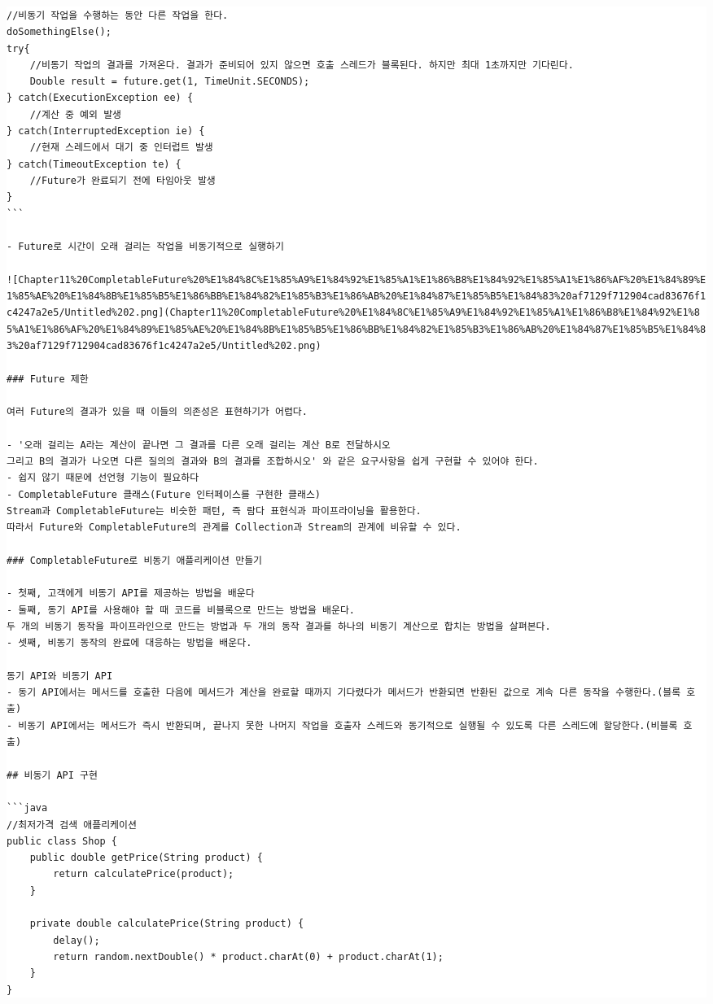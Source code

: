     //비동기 작업을 수행하는 동안 다른 작업을 한다.
    doSomethingElse();
    try{
    	//비동기 작업의 결과를 가져온다. 결과가 준비되어 있지 않으면 호출 스레드가 블록된다. 하지만 최대 1초까지만 기다린다.
    	Double result = future.get(1, TimeUnit.SECONDS);
    } catch(ExecutionException ee) {
    	//계산 중 예외 발생
    } catch(InterruptedException ie) {
    	//현재 스레드에서 대기 중 인터럽트 발생
    } catch(TimeoutException te) {
    	//Future가 완료되기 전에 타임아웃 발생
    } 
    ```

    - Future로 시간이 오래 걸리는 작업을 비동기적으로 실행하기

    ![Chapter11%20CompletableFuture%20%E1%84%8C%E1%85%A9%E1%84%92%E1%85%A1%E1%86%B8%E1%84%92%E1%85%A1%E1%86%AF%20%E1%84%89%E1%85%AE%20%E1%84%8B%E1%85%B5%E1%86%BB%E1%84%82%E1%85%B3%E1%86%AB%20%E1%84%87%E1%85%B5%E1%84%83%20af7129f712904cad83676f1c4247a2e5/Untitled%202.png](Chapter11%20CompletableFuture%20%E1%84%8C%E1%85%A9%E1%84%92%E1%85%A1%E1%86%B8%E1%84%92%E1%85%A1%E1%86%AF%20%E1%84%89%E1%85%AE%20%E1%84%8B%E1%85%B5%E1%86%BB%E1%84%82%E1%85%B3%E1%86%AB%20%E1%84%87%E1%85%B5%E1%84%83%20af7129f712904cad83676f1c4247a2e5/Untitled%202.png)

    ### Future 제한

    여러 Future의 결과가 있을 때 이들의 의존성은 표현하기가 어렵다.

    - '오래 걸리는 A라는 계산이 끝나면 그 결과를 다른 오래 걸리는 계산 B로 전달하시오
    그리고 B의 결과가 나오면 다른 질의의 결과와 B의 결과를 조합하시오' 와 같은 요구사항을 쉽게 구현할 수 있어야 한다.
    - 쉽지 않기 때문에 선언형 기능이 필요하다
    - CompletableFuture 클래스(Future 인터페이스를 구현한 클래스)
    Stream과 CompletableFuture는 비슷한 패턴, 즉 람다 표현식과 파이프라이닝을 활용한다.
    따라서 Future와 CompletableFuture의 관계를 Collection과 Stream의 관계에 비유할 수 있다.

    ### CompletableFuture로 비동기 애플리케이션 만들기

    - 첫째, 고객에게 비동기 API를 제공하는 방법을 배운다
    - 둘째, 동기 API를 사용해야 할 때 코드를 비블록으로 만드는 방법을 배운다.
    두 개의 비동기 동작을 파이프라인으로 만드는 방법과 두 개의 동작 결과를 하나의 비동기 계산으로 합치는 방법을 살펴본다.
    - 셋째, 비동기 동작의 완료에 대응하는 방법을 배운다.

    동기 API와 비동기 API
    - 동기 API에서는 메서드를 호출한 다음에 메서드가 계산을 완료할 때까지 기다렸다가 메서드가 반환되면 반환된 값으로 계속 다른 동작을 수행한다.(블록 호출)
    - 비동기 API에서는 메서드가 즉시 반환되며, 끝나지 못한 나머지 작업을 호출자 스레드와 동기적으로 실행될 수 있도록 다른 스레드에 할당한다.(비블록 호출)

    ## 비동기 API 구현

    ```java
    //최저가격 검색 애플리케이션
    public class Shop {
    	public double getPrice(String product) {
    		return calculatePrice(product);
    	}

    	private double calculatePrice(String product) {
    		delay();
    		return random.nextDouble() * product.charAt(0) + product.charAt(1);
    	}
    }
